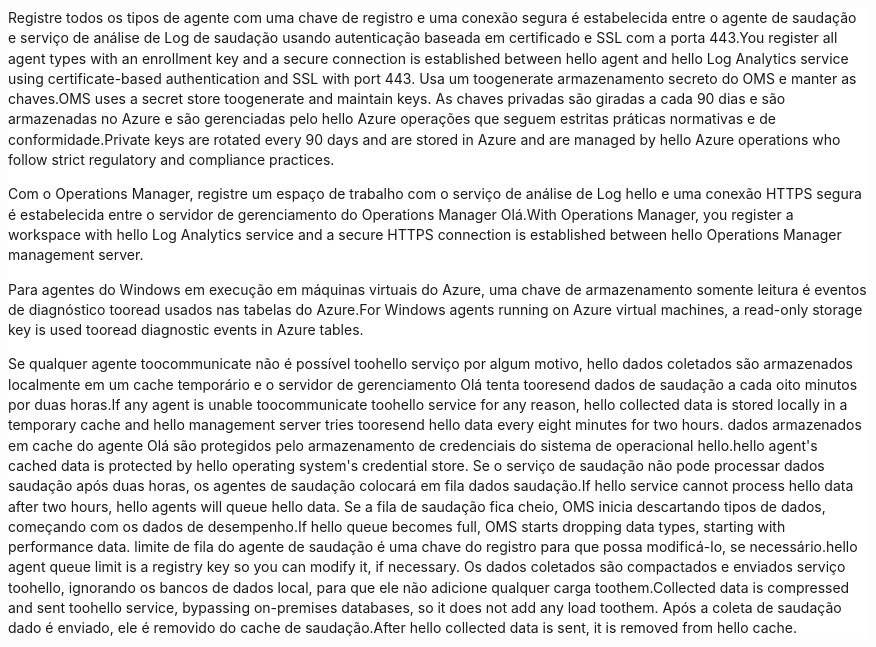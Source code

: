 <span data-ttu-id="4ef63-257">Registre todos os tipos de agente com uma chave de registro e uma conexão segura é estabelecida entre o agente de saudação e serviço de análise de Log de saudação usando autenticação baseada em certificado e SSL com a porta 443.</span><span class="sxs-lookup"><span data-stu-id="4ef63-257">You register all agent types with an enrollment key and a secure connection is established between hello agent and hello Log Analytics service using certificate-based authentication and SSL with port 443.</span></span> <span data-ttu-id="4ef63-258">Usa um toogenerate armazenamento secreto do OMS e manter as chaves.</span><span class="sxs-lookup"><span data-stu-id="4ef63-258">OMS uses a secret store toogenerate and maintain keys.</span></span> <span data-ttu-id="4ef63-259">As chaves privadas são giradas a cada 90 dias e são armazenadas no Azure e são gerenciadas pelo hello Azure operações que seguem estritas práticas normativas e de conformidade.</span><span class="sxs-lookup"><span data-stu-id="4ef63-259">Private keys are rotated every 90 days and are stored in Azure and are managed by hello Azure operations who follow strict regulatory and compliance practices.</span></span>

<span data-ttu-id="4ef63-260">Com o Operations Manager, registre um espaço de trabalho com o serviço de análise de Log hello e uma conexão HTTPS segura é estabelecida entre o servidor de gerenciamento do Operations Manager Olá.</span><span class="sxs-lookup"><span data-stu-id="4ef63-260">With Operations Manager, you register a workspace with hello Log Analytics service and a secure HTTPS connection is established between hello Operations Manager management server.</span></span>

<span data-ttu-id="4ef63-261">Para agentes do Windows em execução em máquinas virtuais do Azure, uma chave de armazenamento somente leitura é eventos de diagnóstico tooread usados nas tabelas do Azure.</span><span class="sxs-lookup"><span data-stu-id="4ef63-261">For Windows agents running on Azure virtual machines, a read-only storage key is used tooread diagnostic events in Azure tables.</span></span>

<span data-ttu-id="4ef63-262">Se qualquer agente toocommunicate não é possível toohello serviço por algum motivo, hello dados coletados são armazenados localmente em um cache temporário e o servidor de gerenciamento Olá tenta tooresend dados de saudação a cada oito minutos por duas horas.</span><span class="sxs-lookup"><span data-stu-id="4ef63-262">If any agent is unable toocommunicate toohello service for any reason, hello collected data is stored locally in a temporary cache and hello management server tries tooresend hello data every eight minutes for two hours.</span></span> <span data-ttu-id="4ef63-263">dados armazenados em cache do agente Olá são protegidos pelo armazenamento de credenciais do sistema de operacional hello.</span><span class="sxs-lookup"><span data-stu-id="4ef63-263">hello agent's cached data is protected by hello operating system's credential store.</span></span> <span data-ttu-id="4ef63-264">Se o serviço de saudação não pode processar dados saudação após duas horas, os agentes de saudação colocará em fila dados saudação.</span><span class="sxs-lookup"><span data-stu-id="4ef63-264">If hello service cannot process hello data after two hours, hello agents will queue hello data.</span></span> <span data-ttu-id="4ef63-265">Se a fila de saudação fica cheio, OMS inicia descartando tipos de dados, começando com os dados de desempenho.</span><span class="sxs-lookup"><span data-stu-id="4ef63-265">If hello queue becomes full, OMS starts dropping data types, starting with performance data.</span></span> <span data-ttu-id="4ef63-266">limite de fila do agente de saudação é uma chave do registro para que possa modificá-lo, se necessário.</span><span class="sxs-lookup"><span data-stu-id="4ef63-266">hello agent queue limit is a registry key so you can modify it, if necessary.</span></span> <span data-ttu-id="4ef63-267">Os dados coletados são compactados e enviados serviço toohello, ignorando os bancos de dados local, para que ele não adicione qualquer carga toothem.</span><span class="sxs-lookup"><span data-stu-id="4ef63-267">Collected data is compressed and sent toohello service, bypassing on-premises databases, so it does not add any load toothem.</span></span> <span data-ttu-id="4ef63-268">Após a coleta de saudação dado é enviado, ele é removido do cache de saudação.</span><span class="sxs-lookup"><span data-stu-id="4ef63-268">After hello collected data is sent, it is removed from hello cache.</span></span>

